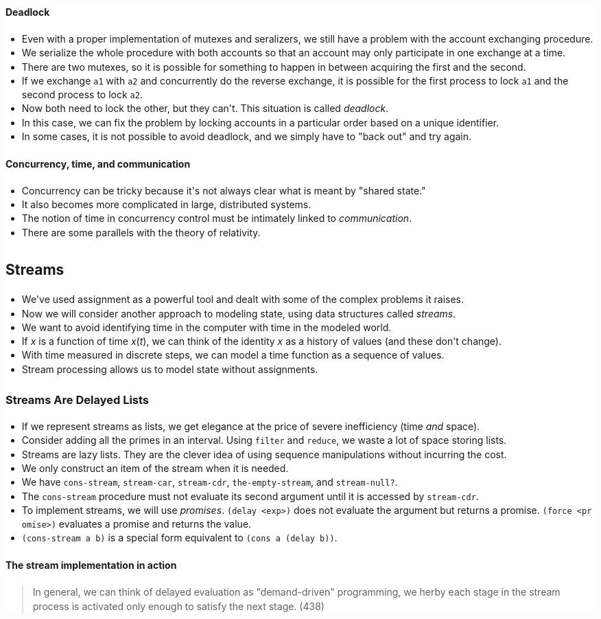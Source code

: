 #### Deadlock

- Even with a proper implementation of mutexes and seralizers, we still have a problem with the account exchanging procedure.
- We serialize the whole procedure with both accounts so that an account may only participate in one exchange at a time.
- There are two mutexes, so it is possible for something to happen in between acquiring the first and the second.
- If we exchange `a1` with `a2` and concurrently do the reverse exchange, it is possible for the first process to lock `a1` and the second process to lock `a2`.
- Now both need to lock the other, but they can't. This situation is called _deadlock_.
- In this case, we can fix the problem by locking accounts in a particular order based on a unique identifier.
- In some cases, it is not possible to avoid deadlock, and we simply have to "back out" and try again.

#### Concurrency, time, and communication

- Concurrency can be tricky because it's not always clear what is meant by "shared state."
- It also becomes more complicated in large, distributed systems.
- The notion of time in concurrency control must be intimately linked to _communication_.
- There are some parallels with the theory of relativity.

## Streams

- We've used assignment as a powerful tool and dealt with some of the complex problems it raises.
- Now we will consider another approach to modeling state, using data structures called _streams_.
- We want to avoid identifying time in the computer with time in the modeled world.
- If $x$ is a function of time $x(t)$, we can think of the identity $x$ as a history of values (and these don't change).
- With time measured in discrete steps, we can model a time function as a sequence of values.
- Stream processing allows us to model state without assignments.

### Streams Are Delayed Lists

- If we represent streams as lists, we get elegance at the price of severe inefficiency (time _and_ space).
- Consider adding all the primes in an interval. Using `filter` and `reduce`, we waste a lot of space storing lists.
- Streams are lazy lists. They are the clever idea of using sequence manipulations without incurring the cost.
- We only construct an item of the stream when it is needed.
- We have `cons-stream`, `stream-car`, `stream-cdr`, `the-empty-stream`, and `stream-null?`.
- The `cons-stream` procedure must not evaluate its second argument until it is accessed by `stream-cdr`.
- To implement streams, we will use _promises_. `(delay <exp>)` does not evaluate the argument but returns a promise. `(force <promise>)` evaluates a promise and returns the value.
- `(cons-stream a b)` is a special form equivalent to `(cons a (delay b))`.

#### The stream implementation in action

> In general, we can think of delayed evaluation as "demand-driven" programming, we herby each stage in the stream process is activated only enough to satisfy the next stage. (438)
